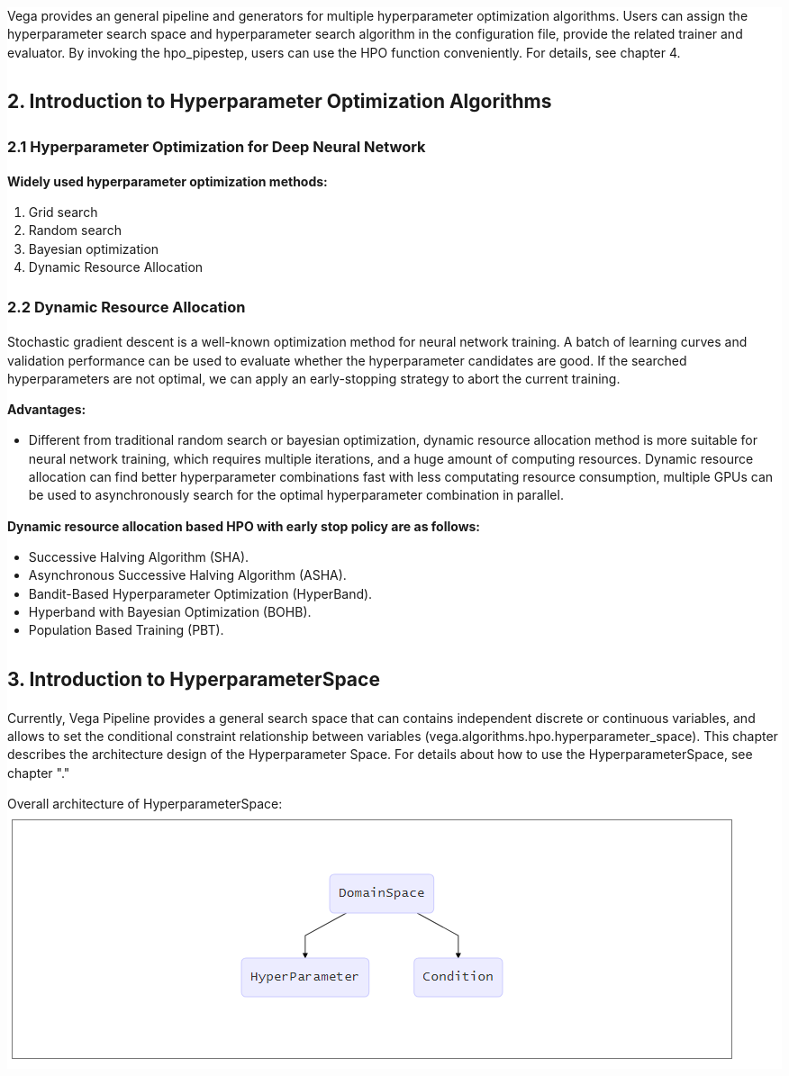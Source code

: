Vega provides an general pipeline and generators for multiple hyperparameter optimization algorithms. Users can assign the hyperparameter search space and hyperparameter search algorithm in the configuration file, provide the related trainer and evaluator. By invoking the hpo_pipestep, users can use the HPO function conveniently. For details, see chapter 4.

## 2. Introduction to Hyperparameter Optimization Algorithms

### 2.1 Hyperparameter Optimization for Deep Neural Network

**Widely used hyperparameter optimization methods:**

1. Grid search
2. Random search
3. Bayesian optimization
4. Dynamic Resource Allocation

### 2.2 Dynamic Resource Allocation

Stochastic gradient descent is a well-known optimization method for neural network training. A batch of learning curves and validation performance can be used to evaluate whether the hyperparameter candidates are good. If the searched hyperparameters are not optimal, we can apply an early-stopping strategy to abort the current training.

**Advantages:**

- Different from traditional random search or bayesian optimization,  dynamic resource allocation method is more suitable for neural network training, which requires multiple iterations, and a huge amount of computing resources. Dynamic resource allocation can find better hyperparameter combinations fast with less computating resource consumption, multiple GPUs can be used to asynchronously search for the optimal hyperparameter combination in parallel.

**Dynamic resource allocation based HPO with early stop policy are as follows:**

- Successive Halving Algorithm (SHA).
- Asynchronous Successive Halving Algorithm (ASHA).
- Bandit-Based Hyperparameter Optimization (HyperBand).
- Hyperband with Bayesian Optimization (BOHB).
- Population Based Training (PBT).

## 3. Introduction to HyperparameterSpace

Currently, Vega Pipeline provides a general search space that can contains independent discrete or continuous variables, and allows to set the conditional constraint relationship between variables (vega.algorithms.hpo.hyperparameter_space). This chapter describes the architecture design of the Hyperparameter Space. For details about how to use the HyperparameterSpace, see chapter "."

Overall architecture of HyperparameterSpace:
![sha.png](./images/hyperparameter_space_1.png)
